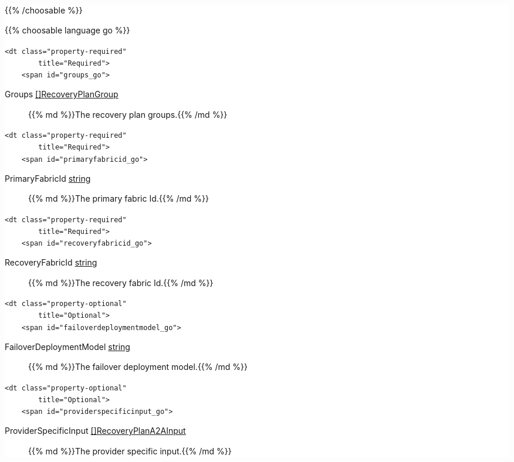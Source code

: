 </dl>
{{% /choosable %}}


{{% choosable language go %}}
<dl class="resources-properties">

    <dt class="property-required"
            title="Required">
        <span id="groups_go">
<a href="#groups_go" style="color: inherit; text-decoration: inherit;">Groups</a>
</span> 
        <span class="property-indicator"></span>
        <span class="property-type"><a href="#recoveryplangroup">[]Recovery<wbr>Plan<wbr>Group</a></span>
    </dt>
    <dd>{{% md %}}The recovery plan groups.{{% /md %}}</dd>

    <dt class="property-required"
            title="Required">
        <span id="primaryfabricid_go">
<a href="#primaryfabricid_go" style="color: inherit; text-decoration: inherit;">Primary<wbr>Fabric<wbr>Id</a>
</span> 
        <span class="property-indicator"></span>
        <span class="property-type"><a href="https://golang.org/pkg/builtin/#string">string</a></span>
    </dt>
    <dd>{{% md %}}The primary fabric Id.{{% /md %}}</dd>

    <dt class="property-required"
            title="Required">
        <span id="recoveryfabricid_go">
<a href="#recoveryfabricid_go" style="color: inherit; text-decoration: inherit;">Recovery<wbr>Fabric<wbr>Id</a>
</span> 
        <span class="property-indicator"></span>
        <span class="property-type"><a href="https://golang.org/pkg/builtin/#string">string</a></span>
    </dt>
    <dd>{{% md %}}The recovery fabric Id.{{% /md %}}</dd>

    <dt class="property-optional"
            title="Optional">
        <span id="failoverdeploymentmodel_go">
<a href="#failoverdeploymentmodel_go" style="color: inherit; text-decoration: inherit;">Failover<wbr>Deployment<wbr>Model</a>
</span> 
        <span class="property-indicator"></span>
        <span class="property-type"><a href="https://golang.org/pkg/builtin/#string">string</a></span>
    </dt>
    <dd>{{% md %}}The failover deployment model.{{% /md %}}</dd>

    <dt class="property-optional"
            title="Optional">
        <span id="providerspecificinput_go">
<a href="#providerspecificinput_go" style="color: inherit; text-decoration: inherit;">Provider<wbr>Specific<wbr>Input</a>
</span> 
        <span class="property-indicator"></span>
        <span class="property-type"><a href="#recoveryplana2ainput">[]Recovery<wbr>Plan<wbr>A2AInput</a></span>
    </dt>
    <dd>{{% md %}}The provider specific input.{{% /md %}}</dd>
